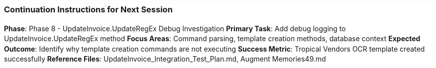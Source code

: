 ### Continuation Instructions for Next Session
**Phase**: Phase 8 - UpdateInvoice.UpdateRegEx Debug Investigation
**Primary Task**: Add debug logging to UpdateInvoice.UpdateRegEx method
**Focus Areas**: Command parsing, template creation methods, database context
**Expected Outcome**: Identify why template creation commands are not executing
**Success Metric**: Tropical Vendors OCR template created successfully
**Reference Files**: UpdateInvoice_Integration_Test_Plan.md, Augment Memories49.md
